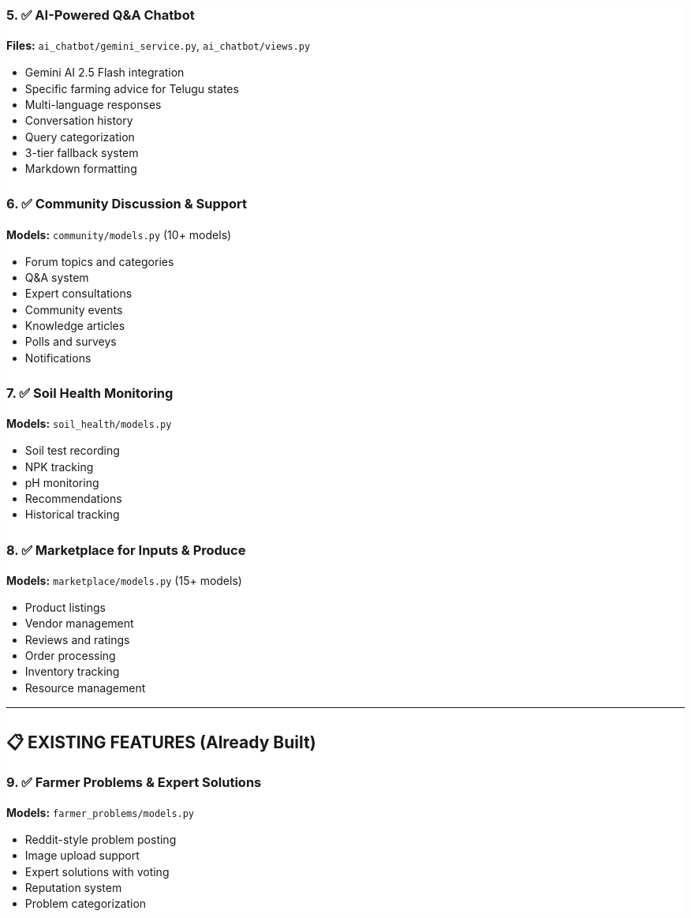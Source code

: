 ### 5. ✅ **AI-Powered Q&A Chatbot**
**Files:** `ai_chatbot/gemini_service.py`, `ai_chatbot/views.py`
- Gemini AI 2.5 Flash integration
- Specific farming advice for Telugu states
- Multi-language responses
- Conversation history
- Query categorization
- 3-tier fallback system
- Markdown formatting

### 6. ✅ **Community Discussion & Support**
**Models:** `community/models.py` (10+ models)
- Forum topics and categories
- Q&A system
- Expert consultations
- Community events
- Knowledge articles
- Polls and surveys
- Notifications

### 7. ✅ **Soil Health Monitoring**
**Models:** `soil_health/models.py`
- Soil test recording
- NPK tracking
- pH monitoring
- Recommendations
- Historical tracking

### 8. ✅ **Marketplace for Inputs & Produce**
**Models:** `marketplace/models.py` (15+ models)
- Product listings
- Vendor management
- Reviews and ratings
- Order processing
- Inventory tracking
- Resource management

---

## 📋 **EXISTING FEATURES** (Already Built)

### 9. ✅ **Farmer Problems & Expert Solutions**
**Models:** `farmer_problems/models.py`
- Reddit-style problem posting
- Image upload support
- Expert solutions with voting
- Reputation system
- Problem categorization
